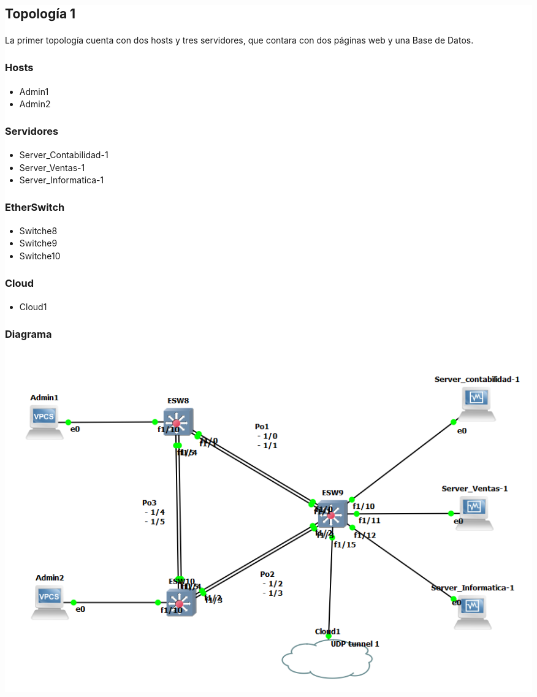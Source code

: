 

## Topología 1

La primer topología cuenta con dos hosts y tres servidores, que contara con dos páginas web y una Base de Datos.

### Hosts

- Admin1
- Admin2

### Servidores
- Server_Contabilidad-1
- Server_Ventas-1
- Server_Informatica-1

### EtherSwitch

- Switche8
- Switche9
- Switche10

### Cloud
- Cloud1

### Diagrama
![image info](images/topologia1.png)
